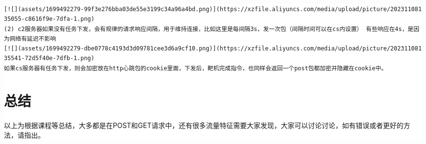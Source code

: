     [![](assets/1699492279-99f3e276bba03de55e3199c34a96a4bd.png)](https://xzfile.aliyuncs.com/media/upload/picture/20231108135055-c8616f9e-7dfa-1.png)  
    (2) c2服务器如果没有任务下发，会有规律的请求响应间隔，用于维持连接，比如这里是每间隔3s，发一次包（间隔时间可以在cs内设置） 有些响应在4s，是因为网络有延迟不影响  
    [![](assets/1699492279-dbe0778c4193d3d09781cee3d6a9cf10.png)](https://xzfile.aliyuncs.com/media/upload/picture/20231108135541-72d5f40e-7dfb-1.png)  
    如果cs服务器有任务下发，则会加密放在http心跳包的cookie里面，下发后，靶机完成指令，也同样会返回一个post包都加密并隐藏在cookie中。

# 总结

以上为根据课程等总结，大多都是在POST和GET请求中，还有很多流量特征需要大家发现，大家可以讨论讨论，如有错误或者更好的方法，请指出。
